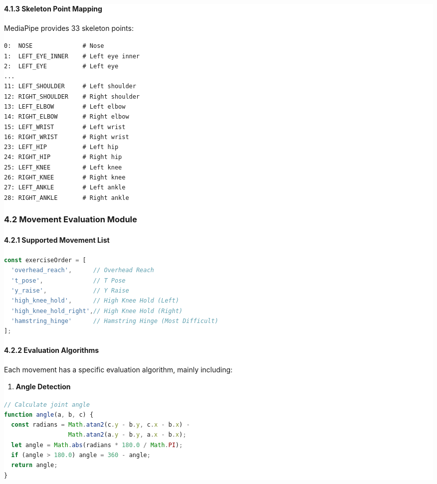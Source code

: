 #### 4.1.3 Skeleton Point Mapping

MediaPipe provides 33 skeleton points:

```
0:  NOSE              # Nose
1:  LEFT_EYE_INNER    # Left eye inner
2:  LEFT_EYE          # Left eye
...
11: LEFT_SHOULDER     # Left shoulder
12: RIGHT_SHOULDER    # Right shoulder
13: LEFT_ELBOW        # Left elbow
14: RIGHT_ELBOW       # Right elbow
15: LEFT_WRIST        # Left wrist
16: RIGHT_WRIST       # Right wrist
23: LEFT_HIP          # Left hip
24: RIGHT_HIP         # Right hip
25: LEFT_KNEE         # Left knee
26: RIGHT_KNEE        # Right knee
27: LEFT_ANKLE        # Left ankle
28: RIGHT_ANKLE       # Right ankle
```

### 4.2 Movement Evaluation Module

#### 4.2.1 Supported Movement List

```javascript
const exerciseOrder = [
  'overhead_reach',      // Overhead Reach
  't_pose',              // T Pose
  'y_raise',             // Y Raise
  'high_knee_hold',      // High Knee Hold (Left)
  'high_knee_hold_right',// High Knee Hold (Right)
  'hamstring_hinge'      // Hamstring Hinge (Most Difficult)
];
```

#### 4.2.2 Evaluation Algorithms

Each movement has a specific evaluation algorithm, mainly including:

1. **Angle Detection**
```javascript
// Calculate joint angle
function angle(a, b, c) {
  const radians = Math.atan2(c.y - b.y, c.x - b.x) - 
                  Math.atan2(a.y - b.y, a.x - b.x);
  let angle = Math.abs(radians * 180.0 / Math.PI);
  if (angle > 180.0) angle = 360 - angle;
  return angle;
}
```
